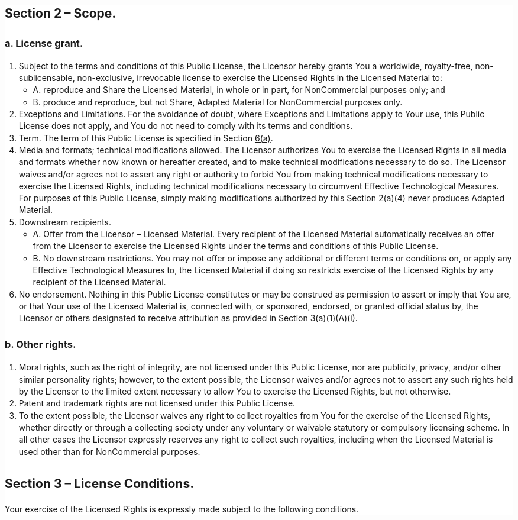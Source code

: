 ## Section 2 – Scope.

### a. License grant.
1. Subject to the terms and conditions of this Public License, the Licensor hereby grants You a worldwide, royalty-free, non-sublicensable, non-exclusive, irrevocable license to exercise the Licensed Rights in the Licensed Material to:
    - A. reproduce and Share the Licensed Material, in whole or in part, for NonCommercial purposes only; and
    - B. produce and reproduce, but not Share, Adapted Material for NonCommercial purposes only.
2. Exceptions and Limitations. For the avoidance of doubt, where Exceptions and Limitations apply to Your use, this Public License does not apply, and You do not need to comply with its terms and conditions.
3. Term. The term of this Public License is specified in Section [6(a)](#section-6-–-term-and-termination).
4. Media and formats; technical modifications allowed. The Licensor authorizes You to exercise the Licensed Rights in all media and formats whether now known or hereafter created, and to make technical modifications necessary to do so. The Licensor waives and/or agrees not to assert any right or authority to forbid You from making technical modifications necessary to exercise the Licensed Rights, including technical modifications necessary to circumvent Effective Technological Measures. For purposes of this Public License, simply making modifications authorized by this Section 2(a)(4) never produces Adapted Material.
5. Downstream recipients.
    - A. Offer from the Licensor – Licensed Material. Every recipient of the Licensed Material automatically receives an offer from the Licensor to exercise the Licensed Rights under the terms and conditions of this Public License.
    - B. No downstream restrictions. You may not offer or impose any additional or different terms or conditions on, or apply any Effective Technological Measures to, the Licensed Material if doing so restricts exercise of the Licensed Rights by any recipient of the Licensed Material.
6. No endorsement. Nothing in this Public License constitutes or may be construed as permission to assert or imply that You are, or that Your use of the Licensed Material is, connected with, or sponsored, endorsed, or granted official status by, the Licensor or others designated to receive attribution as provided in Section [3(a)(1)(A)(i)](#section-3--license-conditions).

### b. Other rights.

1. Moral rights, such as the right of integrity, are not licensed under this Public License, nor are publicity, privacy, and/or other similar personality rights; however, to the extent possible, the Licensor waives and/or agrees not to assert any such rights held by the Licensor to the limited extent necessary to allow You to exercise the Licensed Rights, but not otherwise.
2. Patent and trademark rights are not licensed under this Public License.
3. To the extent possible, the Licensor waives any right to collect royalties from You for the exercise of the Licensed Rights, whether directly or through a collecting society under any voluntary or waivable statutory or compulsory licensing scheme. In all other cases the Licensor expressly reserves any right to collect such royalties, including when the Licensed Material is used other than for NonCommercial purposes.

## Section 3 – License Conditions.

Your exercise of the Licensed Rights is expressly made subject to the following conditions.
